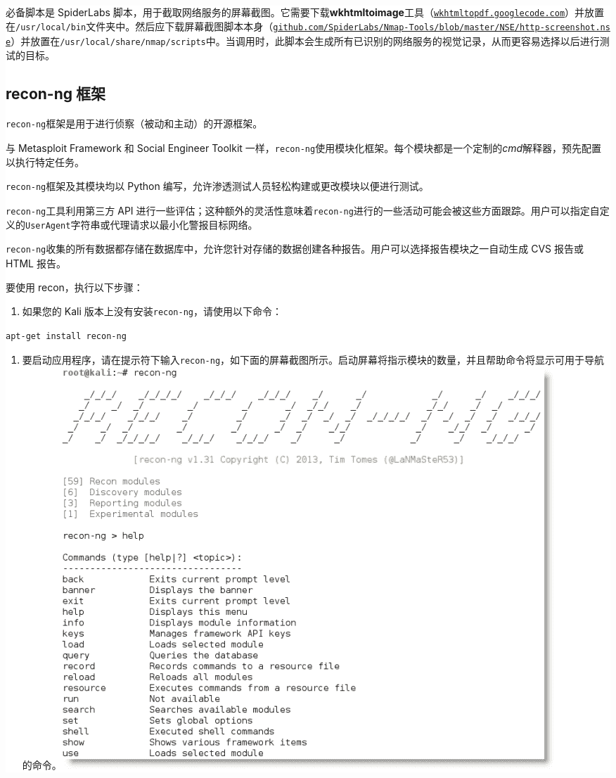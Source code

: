 必备脚本是 SpiderLabs 脚本，用于截取网络服务的屏幕截图。它需要下载**wkhtmltoimage**工具（[`wkhtmltopdf.googlecode.com`](http://wkhtmltopdf.googlecode.com)）并放置在`/usr/local/bin`文件夹中。然后应下载屏幕截图脚本本身（[`github.com/SpiderLabs/Nmap-Tools/blob/master/NSE/http-screenshot.nse`](https://github.com/SpiderLabs/Nmap-Tools/blob/master/NSE/http-screenshot.nse)）并放置在`/usr/local/share/nmap/scripts`中。当调用时，此脚本会生成所有已识别的网络服务的视觉记录，从而更容易选择以后进行测试的目标。

## recon-ng 框架

`recon-ng`框架是用于进行侦察（被动和主动）的开源框架。

与 Metasploit Framework 和 Social Engineer Toolkit 一样，`recon-ng`使用模块化框架。每个模块都是一个定制的*cmd*解释器，预先配置以执行特定任务。

`recon-ng`框架及其模块均以 Python 编写，允许渗透测试人员轻松构建或更改模块以便进行测试。

`recon-ng`工具利用第三方 API 进行一些评估；这种额外的灵活性意味着`recon-ng`进行的一些活动可能会被这些方面跟踪。用户可以指定自定义的`UserAgent`字符串或代理请求以最小化警报目标网络。

`recon-ng`收集的所有数据都存储在数据库中，允许您针对存储的数据创建各种报告。用户可以选择报告模块之一自动生成 CVS 报告或 HTML 报告。

要使用 recon，执行以下步骤：

1.  如果您的 Kali 版本上没有安装`recon-ng`，请使用以下命令：

```
apt-get install recon-ng

```

1.  要启动应用程序，请在提示符下输入`recon-ng`，如下面的屏幕截图所示。启动屏幕将指示模块的数量，并且帮助命令将显示可用于导航的命令。![The recon-ng framework](img/3121OS_03_13.jpg)
